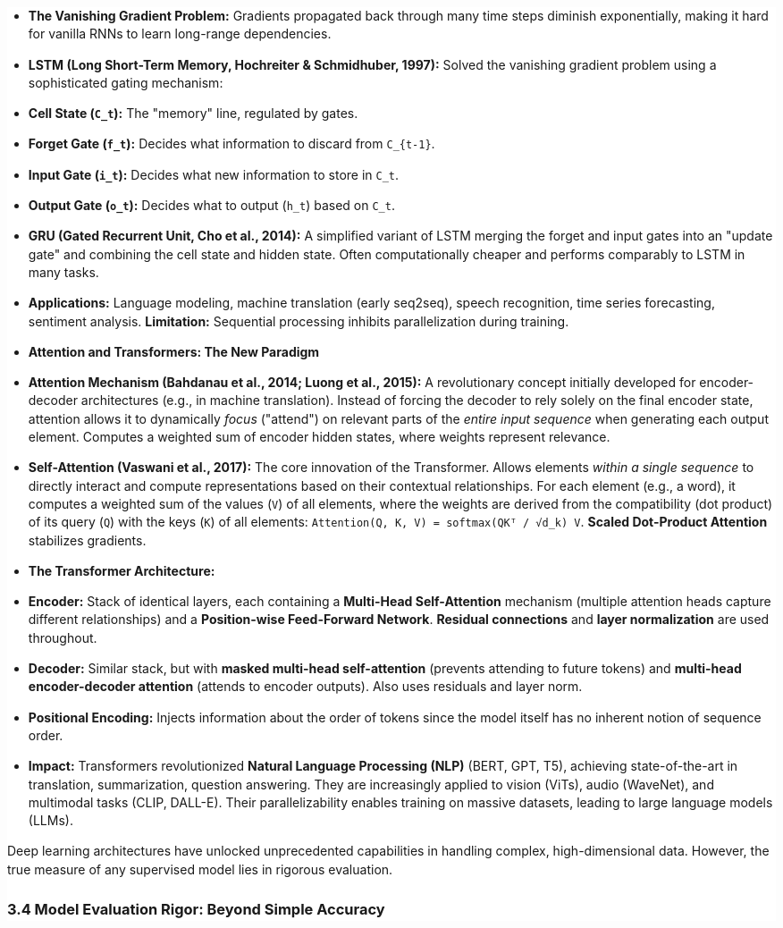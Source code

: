 *   **The Vanishing Gradient Problem:** Gradients propagated back through many time steps diminish exponentially, making it hard for vanilla RNNs to learn long-range dependencies.

*   **LSTM (Long Short-Term Memory, Hochreiter & Schmidhuber, 1997):** Solved the vanishing gradient problem using a sophisticated gating mechanism:

*   **Cell State (`C_t`):** The "memory" line, regulated by gates.

*   **Forget Gate (`f_t`):** Decides what information to discard from `C_{t-1}`.

*   **Input Gate (`i_t`):** Decides what new information to store in `C_t`.

*   **Output Gate (`o_t`):** Decides what to output (`h_t`) based on `C_t`.

*   **GRU (Gated Recurrent Unit, Cho et al., 2014):** A simplified variant of LSTM merging the forget and input gates into an "update gate" and combining the cell state and hidden state. Often computationally cheaper and performs comparably to LSTM in many tasks.

*   **Applications:** Language modeling, machine translation (early seq2seq), speech recognition, time series forecasting, sentiment analysis. **Limitation:** Sequential processing inhibits parallelization during training.

*   **Attention and Transformers: The New Paradigm**

*   **Attention Mechanism (Bahdanau et al., 2014; Luong et al., 2015):** A revolutionary concept initially developed for encoder-decoder architectures (e.g., in machine translation). Instead of forcing the decoder to rely solely on the final encoder state, attention allows it to dynamically *focus* ("attend") on relevant parts of the *entire input sequence* when generating each output element. Computes a weighted sum of encoder hidden states, where weights represent relevance.

*   **Self-Attention (Vaswani et al., 2017):** The core innovation of the Transformer. Allows elements *within a single sequence* to directly interact and compute representations based on their contextual relationships. For each element (e.g., a word), it computes a weighted sum of the values (`V`) of all elements, where the weights are derived from the compatibility (dot product) of its query (`Q`) with the keys (`K`) of all elements: `Attention(Q, K, V) = softmax(QKᵀ / √d_k) V`. **Scaled Dot-Product Attention** stabilizes gradients.

*   **The Transformer Architecture:**

*   **Encoder:** Stack of identical layers, each containing a **Multi-Head Self-Attention** mechanism (multiple attention heads capture different relationships) and a **Position-wise Feed-Forward Network**. **Residual connections** and **layer normalization** are used throughout.

*   **Decoder:** Similar stack, but with **masked multi-head self-attention** (prevents attending to future tokens) and **multi-head encoder-decoder attention** (attends to encoder outputs). Also uses residuals and layer norm.

*   **Positional Encoding:** Injects information about the order of tokens since the model itself has no inherent notion of sequence order.

*   **Impact:** Transformers revolutionized **Natural Language Processing (NLP)** (BERT, GPT, T5), achieving state-of-the-art in translation, summarization, question answering. They are increasingly applied to vision (ViTs), audio (WaveNet), and multimodal tasks (CLIP, DALL-E). Their parallelizability enables training on massive datasets, leading to large language models (LLMs).

Deep learning architectures have unlocked unprecedented capabilities in handling complex, high-dimensional data. However, the true measure of any supervised model lies in rigorous evaluation.

### 3.4 Model Evaluation Rigor: Beyond Simple Accuracy
